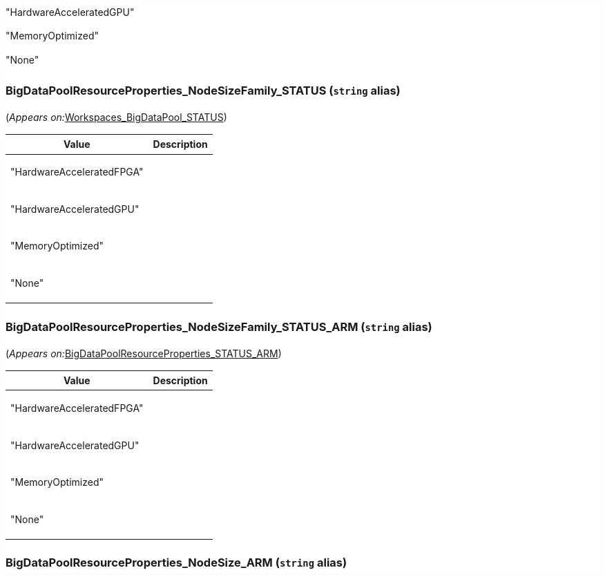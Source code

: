 <td></td>
</tr><tr><td><p>&#34;HardwareAcceleratedGPU&#34;</p></td>
<td></td>
</tr><tr><td><p>&#34;MemoryOptimized&#34;</p></td>
<td></td>
</tr><tr><td><p>&#34;None&#34;</p></td>
<td></td>
</tr></tbody>
</table>
<h3 id="synapse.azure.com/v1api20210601.BigDataPoolResourceProperties_NodeSizeFamily_STATUS">BigDataPoolResourceProperties_NodeSizeFamily_STATUS
(<code>string</code> alias)</h3>
<p>
(<em>Appears on:</em><a href="#synapse.azure.com/v1api20210601.Workspaces_BigDataPool_STATUS">Workspaces_BigDataPool_STATUS</a>)
</p>
<div>
</div>
<table>
<thead>
<tr>
<th>Value</th>
<th>Description</th>
</tr>
</thead>
<tbody><tr><td><p>&#34;HardwareAcceleratedFPGA&#34;</p></td>
<td></td>
</tr><tr><td><p>&#34;HardwareAcceleratedGPU&#34;</p></td>
<td></td>
</tr><tr><td><p>&#34;MemoryOptimized&#34;</p></td>
<td></td>
</tr><tr><td><p>&#34;None&#34;</p></td>
<td></td>
</tr></tbody>
</table>
<h3 id="synapse.azure.com/v1api20210601.BigDataPoolResourceProperties_NodeSizeFamily_STATUS_ARM">BigDataPoolResourceProperties_NodeSizeFamily_STATUS_ARM
(<code>string</code> alias)</h3>
<p>
(<em>Appears on:</em><a href="#synapse.azure.com/v1api20210601.BigDataPoolResourceProperties_STATUS_ARM">BigDataPoolResourceProperties_STATUS_ARM</a>)
</p>
<div>
</div>
<table>
<thead>
<tr>
<th>Value</th>
<th>Description</th>
</tr>
</thead>
<tbody><tr><td><p>&#34;HardwareAcceleratedFPGA&#34;</p></td>
<td></td>
</tr><tr><td><p>&#34;HardwareAcceleratedGPU&#34;</p></td>
<td></td>
</tr><tr><td><p>&#34;MemoryOptimized&#34;</p></td>
<td></td>
</tr><tr><td><p>&#34;None&#34;</p></td>
<td></td>
</tr></tbody>
</table>
<h3 id="synapse.azure.com/v1api20210601.BigDataPoolResourceProperties_NodeSize_ARM">BigDataPoolResourceProperties_NodeSize_ARM
(<code>string</code> alias)</h3>